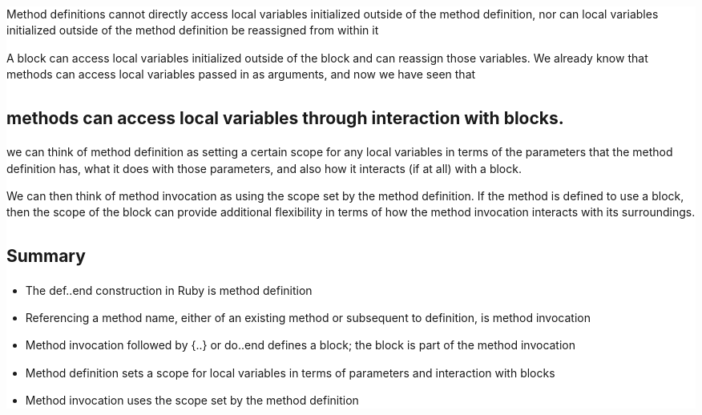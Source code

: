 Method definitions cannot directly access local variables initialized outside of the method definition, nor can local variables initialized outside of the method definition be reassigned from within it

A block can access local variables initialized outside of the block and can reassign those variables. We already know that methods can access local variables passed in as arguments, and now we have seen that

## methods can access local variables through interaction with blocks.

we can think of method definition as setting a certain scope for any local variables in terms of the parameters that the method definition has, what it does with those parameters, and also how it interacts (if at all) with a block.

We can then think of method invocation as using the scope set by the method definition. If the method is defined to use a block, then the scope of the block can provide additional flexibility in terms of how the method invocation interacts with its surroundings.

## Summary

- The def..end construction in Ruby is method definition

- Referencing a method name, either of an existing method or subsequent to definition, is method invocation

- Method invocation followed by {..} or do..end defines a block; the block is part of the method invocation

- Method definition sets a scope for local variables in terms of parameters and interaction with blocks

- Method invocation uses the scope set by the method definition

